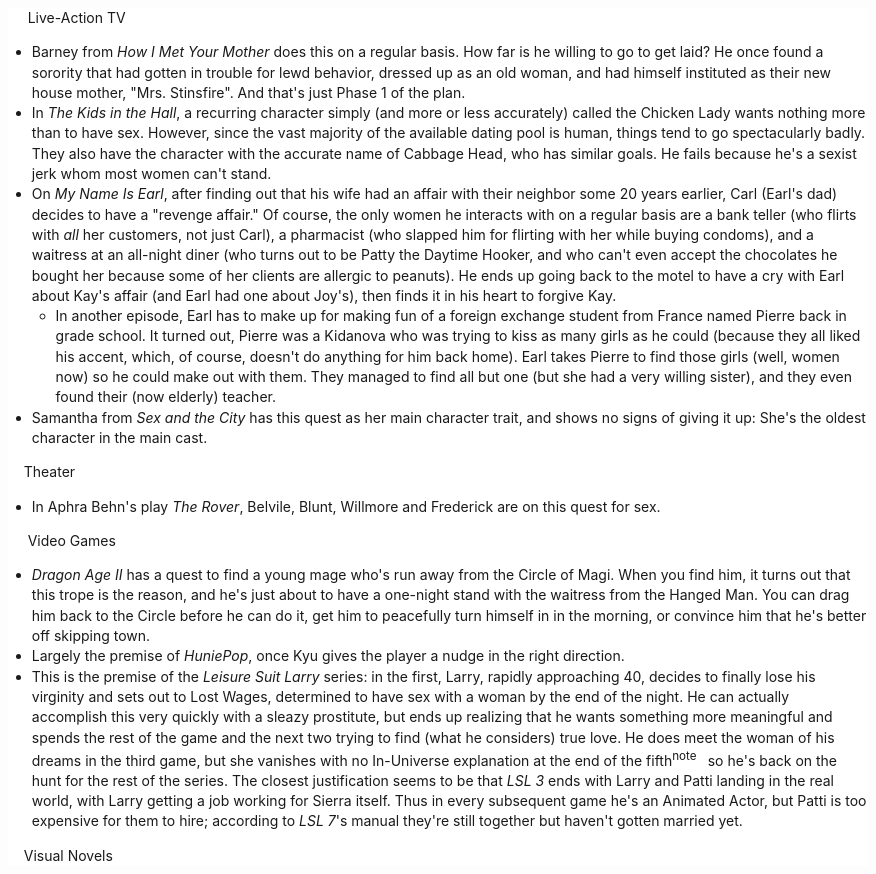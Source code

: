      Live-Action TV 

-   Barney from _How I Met Your Mother_ does this on a regular basis. How far is he willing to go to get laid? He once found a sorority that had gotten in trouble for lewd behavior, dressed up as an old woman, and had himself instituted as their new house mother, "Mrs. Stinsfire". And that's just Phase 1 of the plan.
-   In _The Kids in the Hall_, a recurring character simply (and more or less accurately) called the Chicken Lady wants nothing more than to have sex. However, since the vast majority of the available dating pool is human, things tend to go spectacularly badly. They also have the character with the accurate name of Cabbage Head, who has similar goals. He fails because he's a sexist jerk whom most women can't stand.
-   On _My Name Is Earl_, after finding out that his wife had an affair with their neighbor some 20 years earlier, Carl (Earl's dad) decides to have a "revenge affair." Of course, the only women he interacts with on a regular basis are a bank teller (who flirts with _all_ her customers, not just Carl), a pharmacist (who slapped him for flirting with her while buying condoms), and a waitress at an all-night diner (who turns out to be Patty the Daytime Hooker, and who can't even accept the chocolates he bought her because some of her clients are allergic to peanuts). He ends up going back to the motel to have a cry with Earl about Kay's affair (and Earl had one about Joy's), then finds it in his heart to forgive Kay.
    -   In another episode, Earl has to make up for making fun of a foreign exchange student from France named Pierre back in grade school. It turned out, Pierre was a Kidanova who was trying to kiss as many girls as he could (because they all liked his accent, which, of course, doesn't do anything for him back home). Earl takes Pierre to find those girls (well, women now) so he could make out with them. They managed to find all but one (but she had a very willing sister), and they even found their (now elderly) teacher.
-   Samantha from _Sex and the City_ has this quest as her main character trait, and shows no signs of giving it up: She's the oldest character in the main cast.

    Theater 

-   In Aphra Behn's play _The Rover_, Belvile, Blunt, Willmore and Frederick are on this quest for sex.

     Video Games 

-   _Dragon Age II_ has a quest to find a young mage who's run away from the Circle of Magi. When you find him, it turns out that this trope is the reason, and he's just about to have a one-night stand with the waitress from the Hanged Man. You can drag him back to the Circle before he can do it, get him to peacefully turn himself in in the morning, or convince him that he's better off skipping town.
-   Largely the premise of _HuniePop_, once Kyu gives the player a nudge in the right direction.
-   This is the premise of the _Leisure Suit Larry_ series: in the first, Larry, rapidly approaching 40, decides to finally lose his virginity and sets out to Lost Wages, determined to have sex with a woman by the end of the night. He can actually accomplish this very quickly with a sleazy prostitute, but ends up realizing that he wants something more meaningful and spends the rest of the game and the next two trying to find (what he considers) true love. He does meet the woman of his dreams in the third game, but she vanishes with no In-Universe explanation at the end of the fifth<sup>note&nbsp;</sup>  so he's back on the hunt for the rest of the series. The closest justification seems to be that _LSL 3_ ends with Larry and Patti landing in the real world, with Larry getting a job working for Sierra itself. Thus in every subsequent game he's an Animated Actor, but Patti is too expensive for them to hire; according to _LSL 7_'s manual they're still together but haven't gotten married yet.

    Visual Novels 
